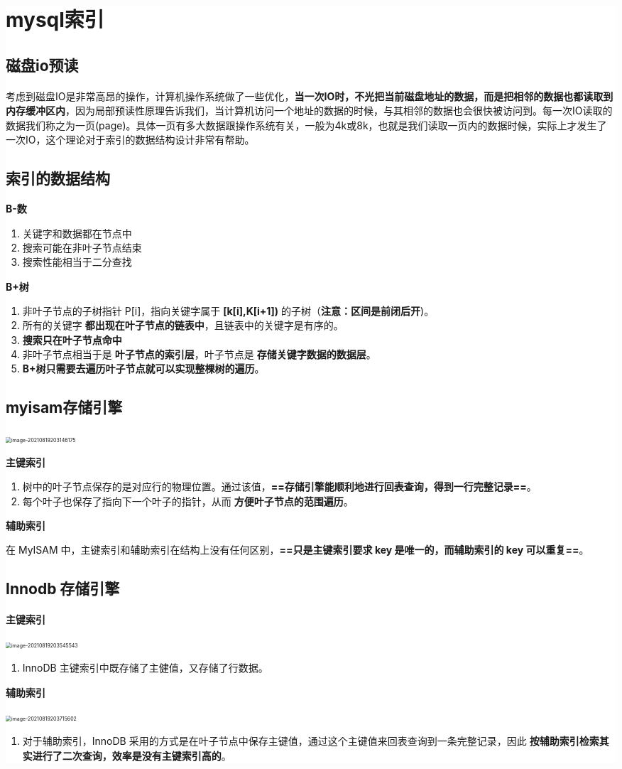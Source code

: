 # mysql索引

## 磁盘io预读

考虑到磁盘IO是非常高昂的操作，计算机操作系统做了一些优化，**当一次IO时，不光把当前磁盘地址的数据，而是把相邻的数据也都读取到内存缓冲区内**，因为局部预读性原理告诉我们，当计算机访问一个地址的数据的时候，与其相邻的数据也会很快被访问到。每一次IO读取的数据我们称之为一页(page)。具体一页有多大数据跟操作系统有关，一般为4k或8k，也就是我们读取一页内的数据时候，实际上才发生了一次IO，这个理论对于索引的数据结构设计非常有帮助。

## 索引的数据结构

**B-数**

1. 关键字和数据都在节点中
2. 搜索可能在非叶子节点结束
3. 搜索性能相当于二分查找

**B+树**

1. 非叶子节点的子树指针 P[i]，指向关键字属于 **[k[i],K[i+1])** 的子树（**注意：区间是前闭后开**)。
2. 所有的关键字 **都出现在叶子节点的链表中**，且链表中的关键字是有序的。
3. **搜索只在叶子节点命中**
4. 非叶子节点相当于是 **叶子节点的索引层**，叶子节点是 **存储关键字数据的数据层**。
5. **B+树只需要去遍历叶子节点就可以实现整棵树的遍历**。

## myisam存储引擎

<img src="https://raw.githubusercontent.com/liuyuede123/image/main/image-20210819203146175.png" alt="image-20210819203146175" style="zoom:50%;" />



**主键索引**

1. 树中的叶子节点保存的是对应行的物理位置。通过该值，**==存储引擎能顺利地进行回表查询，得到一行完整记录==**。
2. 每个叶子也保存了指向下一个叶子的指针，从而 **方便叶子节点的范围遍历**。

**辅助索引**

在 MyISAM 中，主键索引和辅助索引在结构上没有任何区别，**==只是主键索引要求 key 是唯一的，而辅助索引的 key 可以重复==**。



## Innodb 存储引擎

**主键索引**

<img src="https://raw.githubusercontent.com/liuyuede123/image/main/image-20210819203545543.png" alt="image-20210819203545543" style="zoom:50%;" />

1. InnoDB 主键索引中既存储了主健值，又存储了行数据。

**辅助索引**

<img src="https://raw.githubusercontent.com/liuyuede123/image/main/image-20210819203715602.png" alt="image-20210819203715602" style="zoom:50%;" />

1. 对于辅助索引，InnoDB 采用的方式是在叶子节点中保存主键值，通过这个主键值来回表查询到一条完整记录，因此 **按辅助索引检索其实进行了二次查询，效率是没有主键索引高的**。
